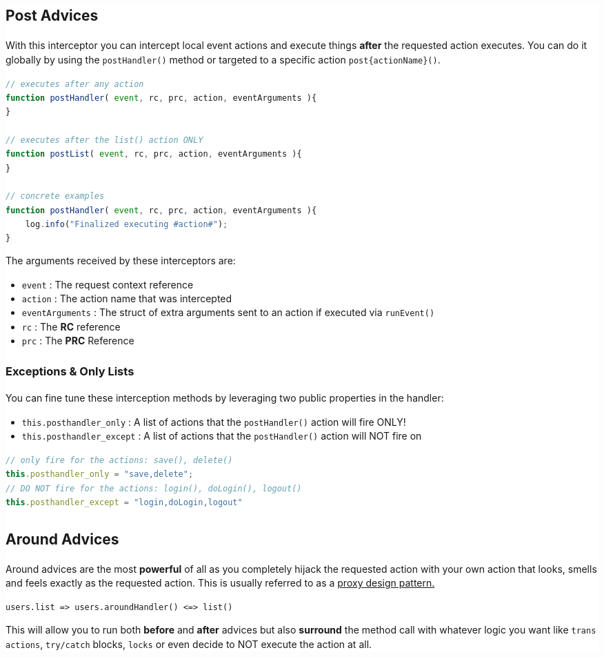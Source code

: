 ## Post Advices

With this interceptor you can intercept local event actions and execute things **after** the requested action executes. You can do it globally by using the `postHandler()` method or targeted to a specific action `post{actionName}()`.

```javascript
// executes after any action
function postHandler( event, rc, prc, action, eventArguments ){
}

// executes after the list() action ONLY
function postList( event, rc, prc, action, eventArguments ){
}

// concrete examples
function postHandler( event, rc, prc, action, eventArguments ){
    log.info("Finalized executing #action#");
}
```

The arguments received by these interceptors are:

* `event` : The request context reference
* `action` : The action name that was intercepted
* `eventArguments` : The struct of extra arguments sent to an action if executed via `runEvent()`
* `rc` : The **RC** reference
* `prc` : The **PRC** Reference

### Exceptions & Only Lists

You can fine tune these interception methods by leveraging two public properties in the handler:

* `this.posthandler_only` : A list of actions that the `postHandler()` action will fire ONLY!
* `this.posthandler_except` : A list of actions that the `postHandler()` action will NOT fire on

```javascript
// only fire for the actions: save(), delete()
this.posthandler_only = "save,delete";
// DO NOT fire for the actions: login(), doLogin(), logout()
this.posthandler_except = "login,doLogin,logout"
```

## Around Advices

Around advices are the most **powerful** of all as you completely hijack the requested action with your own action that looks, smells and feels exactly as the requested action. This is usually referred to as a [proxy design pattern.](https://sourcemaking.com/design_patterns/proxy)

```text
users.list => users.aroundHandler() <=> list()
```

This will allow you to run both **before** and **after** advices but also **surround** the method call with whatever logic you want like `transactions`, `try/catch` blocks, `locks` or even decide to NOT execute the action at all.
